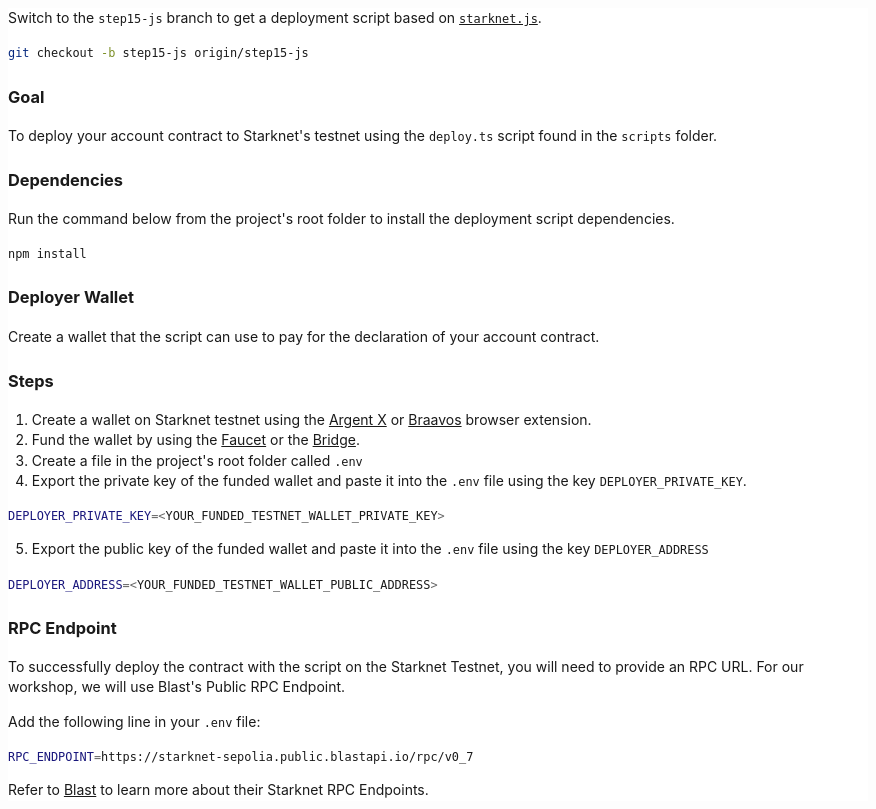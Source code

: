 Switch to the `step15-js` branch to get a deployment script based on [`starknet.js`](https://www.starknetjs.com/).

```bash
git checkout -b step15-js origin/step15-js
```

### Goal

To deploy your account contract to Starknet's testnet using the `deploy.ts` script found in the `scripts` folder.

### Dependencies

Run the command below from the project's root folder to install the deployment script dependencies.

```bash
npm install
```

### Deployer Wallet

Create a wallet that the script can use to pay for the declaration of your account contract.

### Steps

1. Create a wallet on Starknet testnet using the [Argent X](https://www.argent.xyz/argent-x/) or [Braavos](https://braavos.app/) browser extension.
2. Fund the wallet by using the [Faucet](https://starknet-faucet.vercel.app/) or the [Bridge](https://sepolia.starkgate.starknet.io/).
3. Create a file in the project's root folder called `.env`
4. Export the private key of the funded wallet and paste it into the `.env` file using the key `DEPLOYER_PRIVATE_KEY`.

```bash
DEPLOYER_PRIVATE_KEY=<YOUR_FUNDED_TESTNET_WALLET_PRIVATE_KEY>
```

5. Export the public key of the funded wallet and paste it into the `.env` file using the key `DEPLOYER_ADDRESS`

```bash
DEPLOYER_ADDRESS=<YOUR_FUNDED_TESTNET_WALLET_PUBLIC_ADDRESS>
```

### RPC Endpoint

To successfully deploy the contract with the script on the Starknet Testnet, you will need to provide an RPC URL. For our workshop, we will use Blast's Public RPC Endpoint.

Add the following line in your `.env` file:

```bash
RPC_ENDPOINT=https://starknet-sepolia.public.blastapi.io/rpc/v0_7
```

Refer to [Blast](https://blastapi.io/public-api/starknet) to learn more about their Starknet RPC Endpoints.
